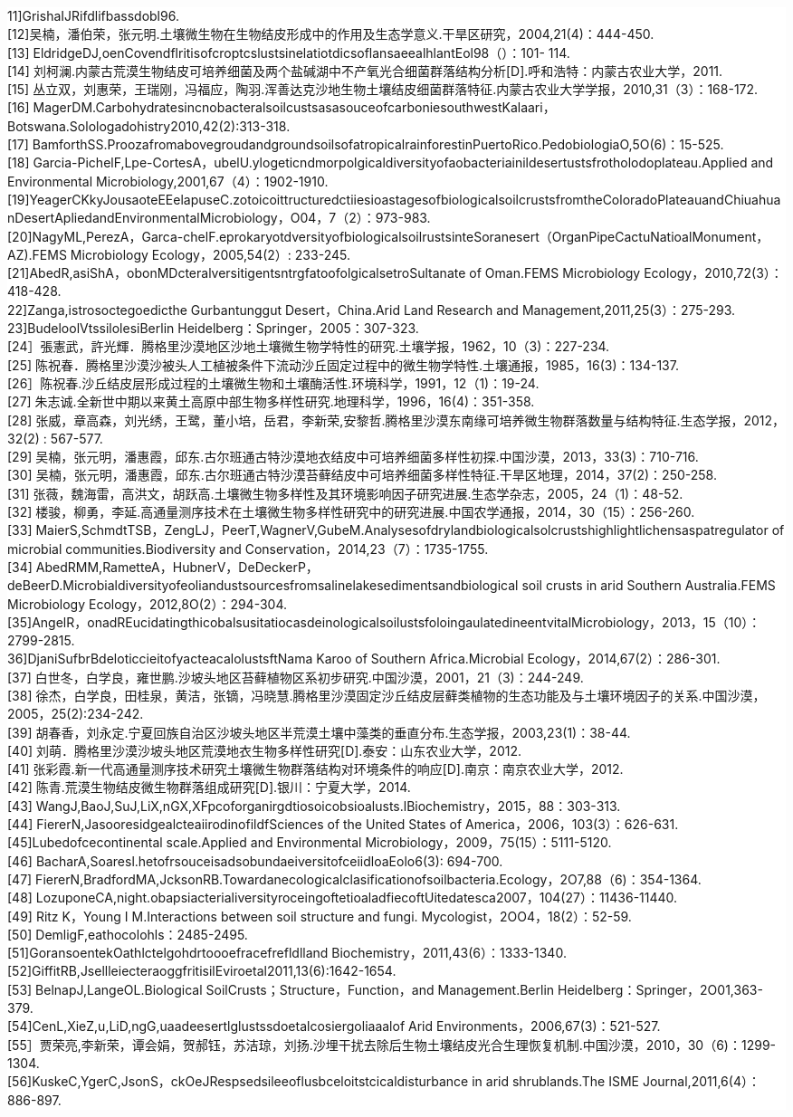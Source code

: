 11]GrishaIJRifdlifbassdobl96.  
[12]吴楠，潘伯荣，张元明.土壤微生物在生物结皮形成中的作用及生态学意义.干旱区研究，2004,21(4)：444-450.  
[13] EldridgeDJ,oenCovendflritisofcroptcslustsinelatiotdicsoflansaeealhlantEol98（）：101- 114.  
[14] 刘柯澜.内蒙古荒漠生物结皮可培养细菌及两个盐碱湖中不产氧光合细菌群落结构分析[D].呼和浩特：内蒙古农业大学，2011.  
[15] 丛立双，刘惠荣，王瑞刚，冯福应，陶羽.浑善达克沙地生物土壤结皮细菌群落特征.内蒙古农业大学学报，2010,31（3）：168-172.  
[16] MagerDM.CarbohydratesincnobacteralsoilcustsasasouceofcarboniesouthwestKalaari，Botswana.Solologadohistry2010,42(2):313-318.  
[17] BamforthSS.ProozafromabovegroudandgroundsoilsofatropicalrainforestinPuertoRico.PedobiologiaO,5O(6)：15-525.  
[18] Garcia-PichelF,Lpe-CortesA，ubelU.ylogeticndmorpolgicaldiversityofaobacteriainildesertustsfrotholodoplateau.Applied and Environmental Microbiology,2001,67（4）：1902-1910.  
[19]YeagerCKkyJousaoteEEelapuseC.zotoicoittructuredctiiesioastagesofbiologicalsoilcrustsfromtheColoradoPlateauandChiuahuanDesertApliedandEnvironmentalMicrobiology，O04，7（2）：973-983.  
[20]NagyML,PerezA，Garca-chelF.eprokaryotdversityofbiologicalsoilrustsinteSoranesert（OrganPipeCactuNatioalMonument，AZ).FEMS Microbiology Ecology，2005,54(2）: 233-245.  
[21]AbedR,asiShA，obonMDcteralversitigentsntrgfatoofolgicalsetroSultanate of Oman.FEMS Microbiology Ecology，2010,72(3）：418-428.  
22]Zanga,istrosoctegoedicthe Gurbantunggut Desert，China.Arid Land Research and Management,2011,25(3）：275-293.  
23]BudeloolVtssilolesiBerlin Heidelberg：Springer，2005：307-323.  
[24］張憲武，許光輝．腾格里沙漠地区沙地土壤微生物学特性的研究.土壤学报，1962，10（3)：227-234.  
[25] 陈祝春．腾格里沙漠沙被头人工植被条件下流动沙丘固定过程中的微生物学特性.土壤通报，1985，16(3)：134-137.  
[26］陈祝春.沙丘结皮层形成过程的土壤微生物和土壤酶活性.环境科学，1991，12（1)：19-24.  
[27] 朱志诚.全新世中期以来黄土高原中部生物多样性研究.地理科学，1996，16(4)：351-358.  
[28] 张威，章高森，刘光绣，王鹭，董小培，岳君，李新荣,安黎哲.腾格里沙漠东南缘可培养微生物群落数量与结构特征.生态学报，2012，32(2) : 567-577.  
[29] 吴楠，张元明，潘惠霞，邱东.古尔班通古特沙漠地衣结皮中可培养细菌多样性初探.中国沙漠，2013，33(3)：710-716.  
[30] 吴楠，张元明，潘惠霞，邱东.古尔班通古特沙漠苔藓结皮中可培养细菌多样性特征.干旱区地理，2014，37(2)：250-258.  
[31] 张薇，魏海雷，高洪文，胡跃高.土壤微生物多样性及其环境影响因子研究进展.生态学杂志，2005，24（1)：48-52.  
[32] 楼骏，柳勇，李延.高通量测序技术在土壤微生物多样性研究中的研究进展.中国农学通报，2014，30（15）：256-260.  
[33] MaierS,SchmdtTSB，ZengLJ，PeerT,WagnerV,GubeM.Analysesofdrylandbiologicalsolcrustshighlightlichensaspatregulator of microbial communities.Biodiversity and Conservation，2014,23（7）：1735-1755.  
[34] AbedRMM,RametteA，HubnerV，DeDeckerP，deBeerD.Microbialdiversityofeoliandustsourcesfromsalinelakesedimentsandbiological soil crusts in arid Southern Australia.FEMS Microbiology Ecology，2012,8O(2）：294-304.  
[35]AngelR，onadREucidatingthicobalsusitatiocasdeinologicalsoilustsfoloingaulatedineentvitalMicrobiology，2013，15（10）：2799-2815.  
36]DjaniSufbrBdeloticcieitofyacteacalolustsftNama Karoo of Southern Africa.Microbial Ecology，2014,67(2）：286-301.  
[37] 白世冬，白学良，雍世鹏.沙坡头地区苔藓植物区系初步研究.中国沙漠，2001，21（3)：244-249.  
[38] 徐杰，白学良，田桂泉，黄洁，张镝，冯晓慧.腾格里沙漠固定沙丘结皮层藓类植物的生态功能及与土壤环境因子的关系.中国沙漠，2005，25(2):234-242.  
[39] 胡春香，刘永定.宁夏回族自治区沙坡头地区半荒漠土壤中藻类的垂直分布.生态学报，2003,23(1)：38-44.  
[40] 刘萌．腾格里沙漠沙坡头地区荒漠地衣生物多样性研究[D].泰安：山东农业大学，2012.  
[41] 张彩霞.新一代高通量测序技术研究土壤微生物群落结构对环境条件的响应[D].南京：南京农业大学，2012.  
[42] 陈青.荒漠生物结皮微生物群落组成研究[D].银川：宁夏大学，2014.  
[43] WangJ,BaoJ,SuJ,LiX,nGX,XFpcoforganirgdtiosoicobsioalusts.lBiochemistry，2015，88：303-313.  
[44] FiererN,JasooresidgealcteaiirodinofildfSciences of the United States of America，2006，103(3）：626-631.  
[45]Lubedofcecontinental scale.Applied and Environmental Microbiology，2009，75(15）：5111-5120.  
[46] BacharA,Soaresl.hetofrsouceisadsobundaeiversitofceiidloaEolo6(3): 694-700.  
[47] FiererN,BradfordMA,JcksonRB.Towardanecologicalclasificationofsoilbacteria.Ecology，2O7,88（6)：354-1364.  
[48] LozuponeCA,night.obapsiacterialiversityroceingoftetioaladfiecoftUitedatesca2007，104(27）：11436-11440.  
[49] Ritz K，Young I M.Interactions between soil structure and fungi. Mycologist，2OO4，18(2）：52-59.  
[50] DemligF,eathocolohls：2485-2495.  
[51]GoransoentekOathlctelgohdrtoooefracefrefldlland Biochemistry，2011,43(6）：1333-1340.  
[52]GiffitRB,JsellleiecteraoggfritisilEviroetal2011,13(6):1642-1654.  
[53] BelnapJ,LangeOL.Biological SoilCrusts；Structure，Function，and Management.Berlin Heidelberg：Springer，2O01,363-379.  
[54]CenL,XieZ,u,LiD,ngG,uaadeesertlglustssdoetalcosiergoliaaalof Arid Environments，2006,67(3)：521-527.  
[55］贾荣亮,李新荣，谭会娟，贺郝钰，苏洁琼，刘扬.沙埋干扰去除后生物土壤结皮光合生理恢复机制.中国沙漠，2010，30（6)：1299- 1304.  
[56]KuskeC,YgerC,JsonS，ckOeJRespsedsileeoflusbceloitstcicaldisturbance in arid shrublands.The ISME Journal,2011,6(4）：886-897.  